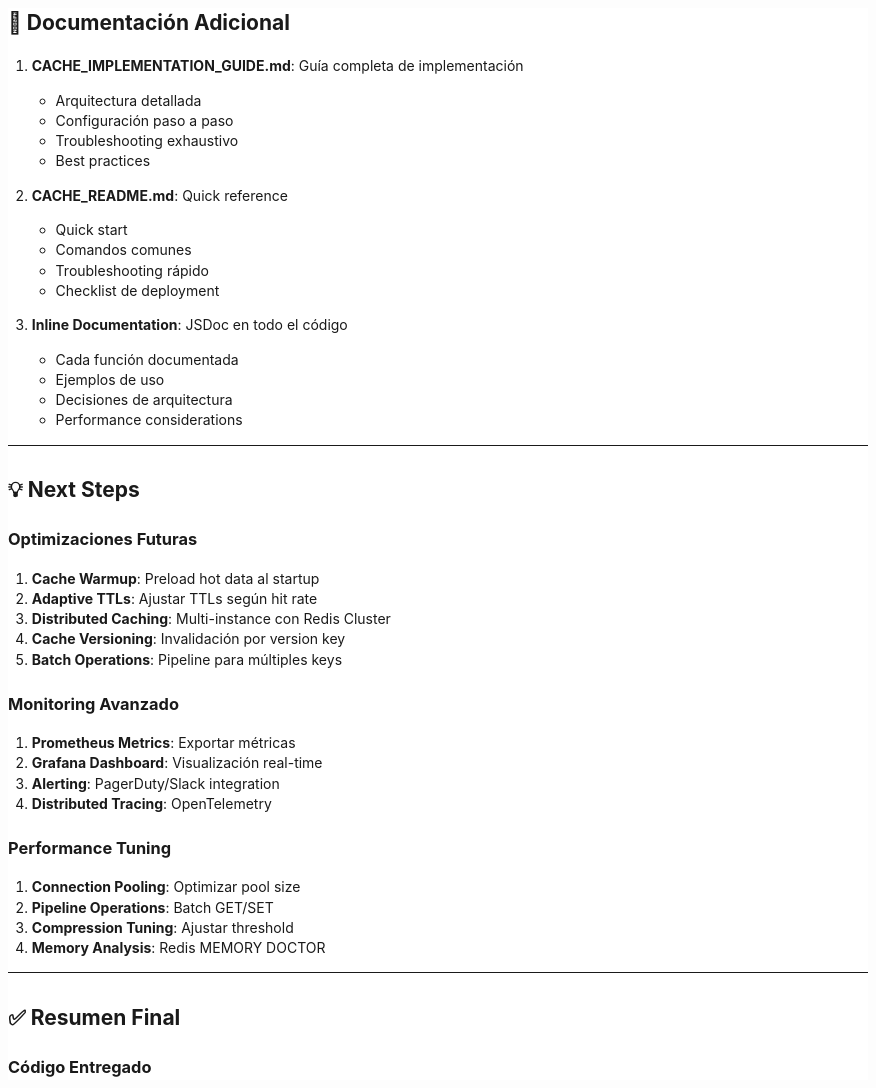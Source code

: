 
## 📖 Documentación Adicional

1. **CACHE_IMPLEMENTATION_GUIDE.md**: Guía completa de implementación
   - Arquitectura detallada
   - Configuración paso a paso
   - Troubleshooting exhaustivo
   - Best practices

2. **CACHE_README.md**: Quick reference
   - Quick start
   - Comandos comunes
   - Troubleshooting rápido
   - Checklist de deployment

3. **Inline Documentation**: JSDoc en todo el código
   - Cada función documentada
   - Ejemplos de uso
   - Decisiones de arquitectura
   - Performance considerations

---

## 💡 Next Steps

### Optimizaciones Futuras

1. **Cache Warmup**: Preload hot data al startup
2. **Adaptive TTLs**: Ajustar TTLs según hit rate
3. **Distributed Caching**: Multi-instance con Redis Cluster
4. **Cache Versioning**: Invalidación por version key
5. **Batch Operations**: Pipeline para múltiples keys

### Monitoring Avanzado

1. **Prometheus Metrics**: Exportar métricas
2. **Grafana Dashboard**: Visualización real-time
3. **Alerting**: PagerDuty/Slack integration
4. **Distributed Tracing**: OpenTelemetry

### Performance Tuning

1. **Connection Pooling**: Optimizar pool size
2. **Pipeline Operations**: Batch GET/SET
3. **Compression Tuning**: Ajustar threshold
4. **Memory Analysis**: Redis MEMORY DOCTOR

---

## ✅ Resumen Final

### Código Entregado
